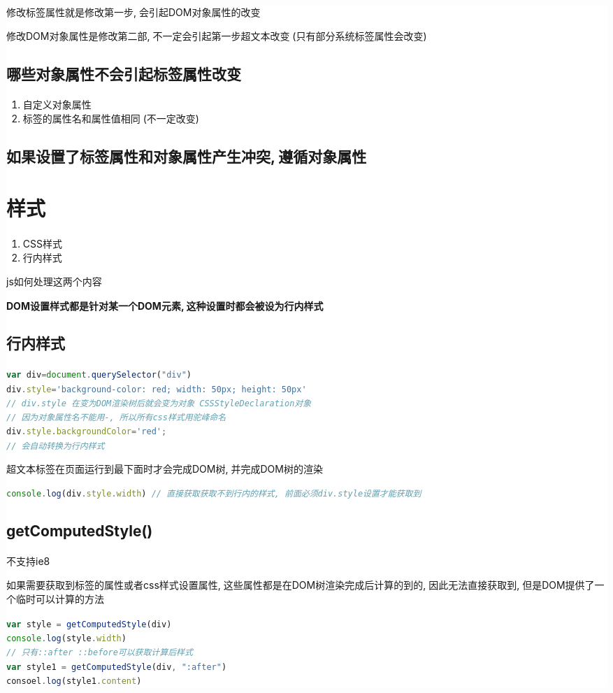 修改标签属性就是修改第一步, 会引起DOM对象属性的改变

修改DOM对象属性是修改第二部, 不一定会引起第一步超文本改变  (只有部分系统标签属性会改变)



## 哪些对象属性不会引起标签属性改变

1.   自定义对象属性
2.   标签的属性名和属性值相同 (不一定改变)



## 如果设置了标签属性和对象属性产生冲突, 遵循对象属性









# 样式



1.   CSS样式
2.   行内样式

js如何处理这两个内容

**DOM设置样式都是针对某一个DOM元素, 这种设置时都会被设为行内样式**

## 行内样式

```js
var div=document.querySelector("div")
div.style='background-color: red; width: 50px; height: 50px'
// div.style 在变为DOM渲染树后就会变为对象 CSSStyleDeclaration对象
// 因为对象属性名不能用-, 所以所有css样式用驼峰命名
div.style.backgroundColor='red';
// 会自动转换为行内样式
```

超文本标签在页面运行到最下面时才会完成DOM树, 并完成DOM树的渲染

```js
console.log(div.style.width) // 直接获取获取不到行内的样式, 前面必须div.style设置才能获取到
```



## getComputedStyle()

不支持ie8

如果需要获取到标签的属性或者css样式设置属性, 这些属性都是在DOM树渲染完成后计算的到的, 因此无法直接获取到, 但是DOM提供了一个临时可以计算的方法

```js
var style = getComputedStyle(div)
console.log(style.width)
// 只有::after ::before可以获取计算后样式
var style1 = getComputedStyle(div, ":after")
consoel.log(style1.content)
```
